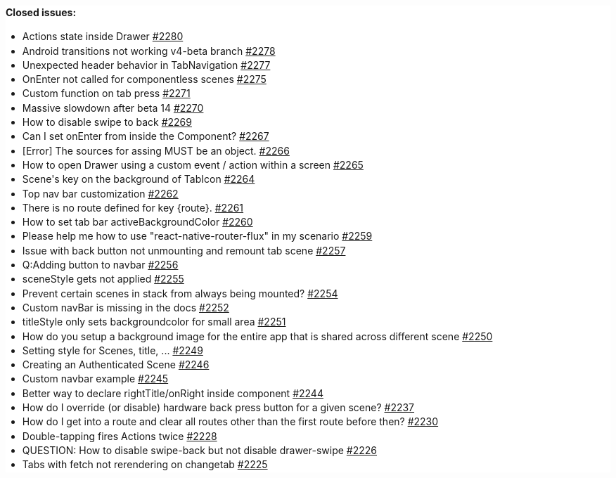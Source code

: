 **Closed issues:**

- Actions state inside Drawer [\#2280](https://github.com/aksonov/react-native-router-flux/issues/2280)
- Android transitions not working v4-beta branch [\#2278](https://github.com/aksonov/react-native-router-flux/issues/2278)
- Unexpected header behavior in TabNavigation [\#2277](https://github.com/aksonov/react-native-router-flux/issues/2277)
- OnEnter not called for componentless scenes [\#2275](https://github.com/aksonov/react-native-router-flux/issues/2275)
- Custom function on tab press [\#2271](https://github.com/aksonov/react-native-router-flux/issues/2271)
- Massive slowdown after beta 14 [\#2270](https://github.com/aksonov/react-native-router-flux/issues/2270)
- How to disable swipe to back [\#2269](https://github.com/aksonov/react-native-router-flux/issues/2269)
- Can I set onEnter from inside the Component? [\#2267](https://github.com/aksonov/react-native-router-flux/issues/2267)
- \[Error\] The sources for assing MUST be an object.  [\#2266](https://github.com/aksonov/react-native-router-flux/issues/2266)
- How to open Drawer using a custom event / action within a screen [\#2265](https://github.com/aksonov/react-native-router-flux/issues/2265)
- Scene's key on the background of TabIcon [\#2264](https://github.com/aksonov/react-native-router-flux/issues/2264)
- Top nav bar customization  [\#2262](https://github.com/aksonov/react-native-router-flux/issues/2262)
- There is no route defined for key {route}. [\#2261](https://github.com/aksonov/react-native-router-flux/issues/2261)
- How to set tab bar activeBackgroundColor [\#2260](https://github.com/aksonov/react-native-router-flux/issues/2260)
- Please help me how to use "react-native-router-flux" in my scenario [\#2259](https://github.com/aksonov/react-native-router-flux/issues/2259)
- Issue with back button not unmounting and remount tab scene  [\#2257](https://github.com/aksonov/react-native-router-flux/issues/2257)
- Q:Adding button to navbar [\#2256](https://github.com/aksonov/react-native-router-flux/issues/2256)
- sceneStyle gets not applied [\#2255](https://github.com/aksonov/react-native-router-flux/issues/2255)
- Prevent certain scenes in stack from always being mounted? [\#2254](https://github.com/aksonov/react-native-router-flux/issues/2254)
- Custom navBar is missing in the docs [\#2252](https://github.com/aksonov/react-native-router-flux/issues/2252)
- titleStyle only sets backgroundcolor for small area [\#2251](https://github.com/aksonov/react-native-router-flux/issues/2251)
- How do you setup a background image for the entire app that is shared across different scene   [\#2250](https://github.com/aksonov/react-native-router-flux/issues/2250)
- Setting style for Scenes, title, ... [\#2249](https://github.com/aksonov/react-native-router-flux/issues/2249)
- Creating an Authenticated Scene [\#2246](https://github.com/aksonov/react-native-router-flux/issues/2246)
- Custom navbar example [\#2245](https://github.com/aksonov/react-native-router-flux/issues/2245)
- Better way to declare rightTitle/onRight inside component [\#2244](https://github.com/aksonov/react-native-router-flux/issues/2244)
- How do I override \(or disable\) hardware back press button for a given scene? [\#2237](https://github.com/aksonov/react-native-router-flux/issues/2237)
- How do I get into a route and clear all routes other than the first route before then? [\#2230](https://github.com/aksonov/react-native-router-flux/issues/2230)
- Double-tapping fires Actions twice [\#2228](https://github.com/aksonov/react-native-router-flux/issues/2228)
- QUESTION: How to disable swipe-back but not disable drawer-swipe [\#2226](https://github.com/aksonov/react-native-router-flux/issues/2226)
- Tabs with fetch not rerendering on changetab [\#2225](https://github.com/aksonov/react-native-router-flux/issues/2225)